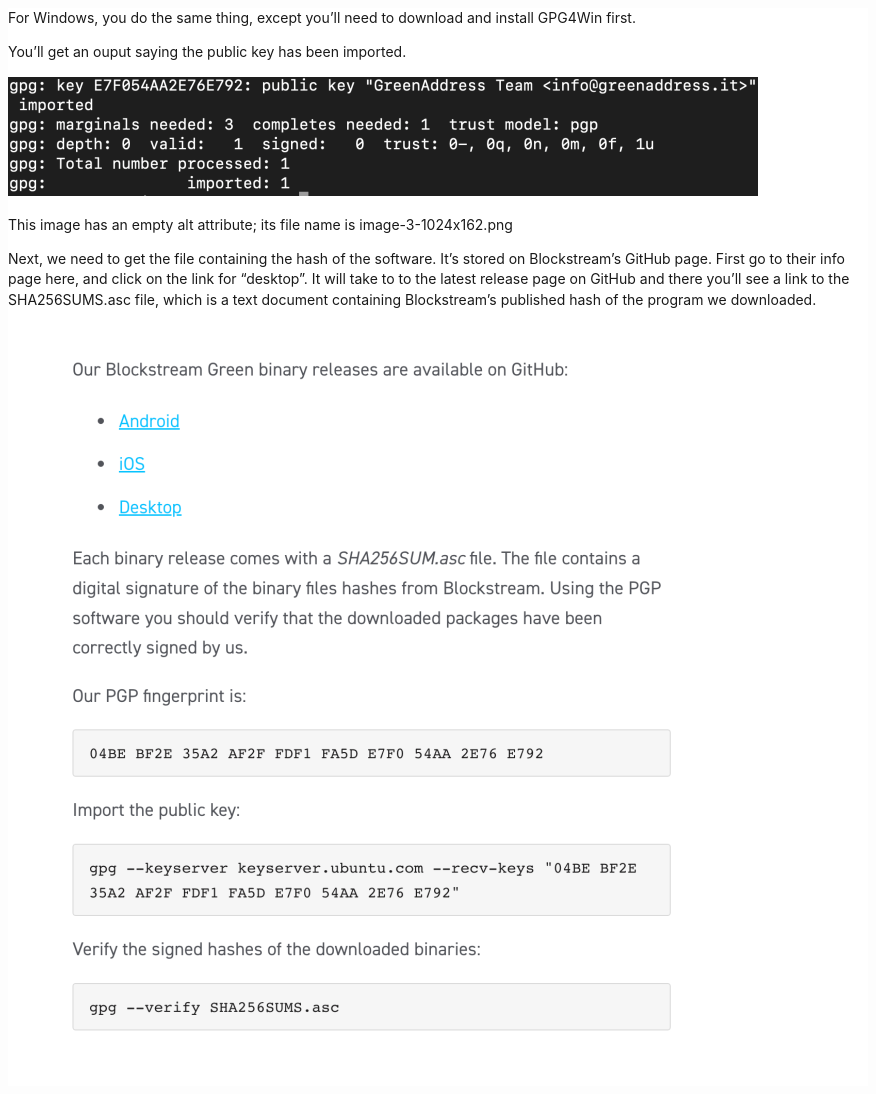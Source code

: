 For Windows, you do the same thing, except you’ll need to download and install GPG4Win first.

You’ll get an ouput saying the public key has been imported.

![image](assets/9.png)

This image has an empty alt attribute; its file name is image-3-1024x162.png

Next, we need to get the file containing the hash of the software. It’s stored on Blockstream’s GitHub page. First go to their info page here, and click on the link for “desktop”. It will take to to the latest release page on GitHub and there you’ll see a link to the SHA256SUMS.asc file, which is a text document containing Blockstream’s published hash of the program we downloaded.

![image](assets/10.png)
